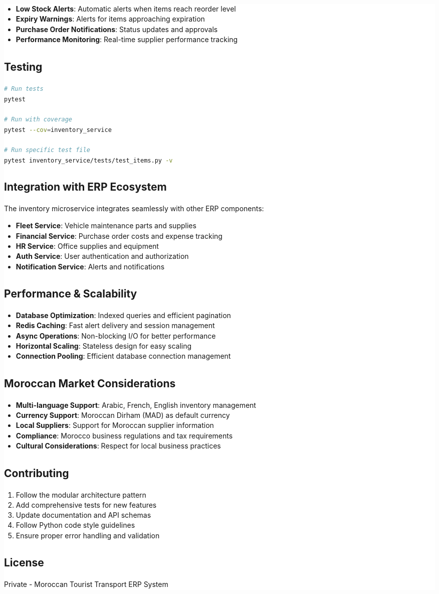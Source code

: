 - **Low Stock Alerts**: Automatic alerts when items reach reorder level
- **Expiry Warnings**: Alerts for items approaching expiration
- **Purchase Order Notifications**: Status updates and approvals
- **Performance Monitoring**: Real-time supplier performance tracking

## Testing

```bash
# Run tests
pytest

# Run with coverage
pytest --cov=inventory_service

# Run specific test file
pytest inventory_service/tests/test_items.py -v
```

## Integration with ERP Ecosystem

The inventory microservice integrates seamlessly with other ERP components:

- **Fleet Service**: Vehicle maintenance parts and supplies
- **Financial Service**: Purchase order costs and expense tracking
- **HR Service**: Office supplies and equipment
- **Auth Service**: User authentication and authorization
- **Notification Service**: Alerts and notifications

## Performance & Scalability

- **Database Optimization**: Indexed queries and efficient pagination
- **Redis Caching**: Fast alert delivery and session management
- **Async Operations**: Non-blocking I/O for better performance
- **Horizontal Scaling**: Stateless design for easy scaling
- **Connection Pooling**: Efficient database connection management

## Moroccan Market Considerations

- **Multi-language Support**: Arabic, French, English inventory management
- **Currency Support**: Moroccan Dirham (MAD) as default currency
- **Local Suppliers**: Support for Moroccan supplier information
- **Compliance**: Morocco business regulations and tax requirements
- **Cultural Considerations**: Respect for local business practices

## Contributing

1. Follow the modular architecture pattern
2. Add comprehensive tests for new features
3. Update documentation and API schemas
4. Follow Python code style guidelines
5. Ensure proper error handling and validation

## License

Private - Moroccan Tourist Transport ERP System